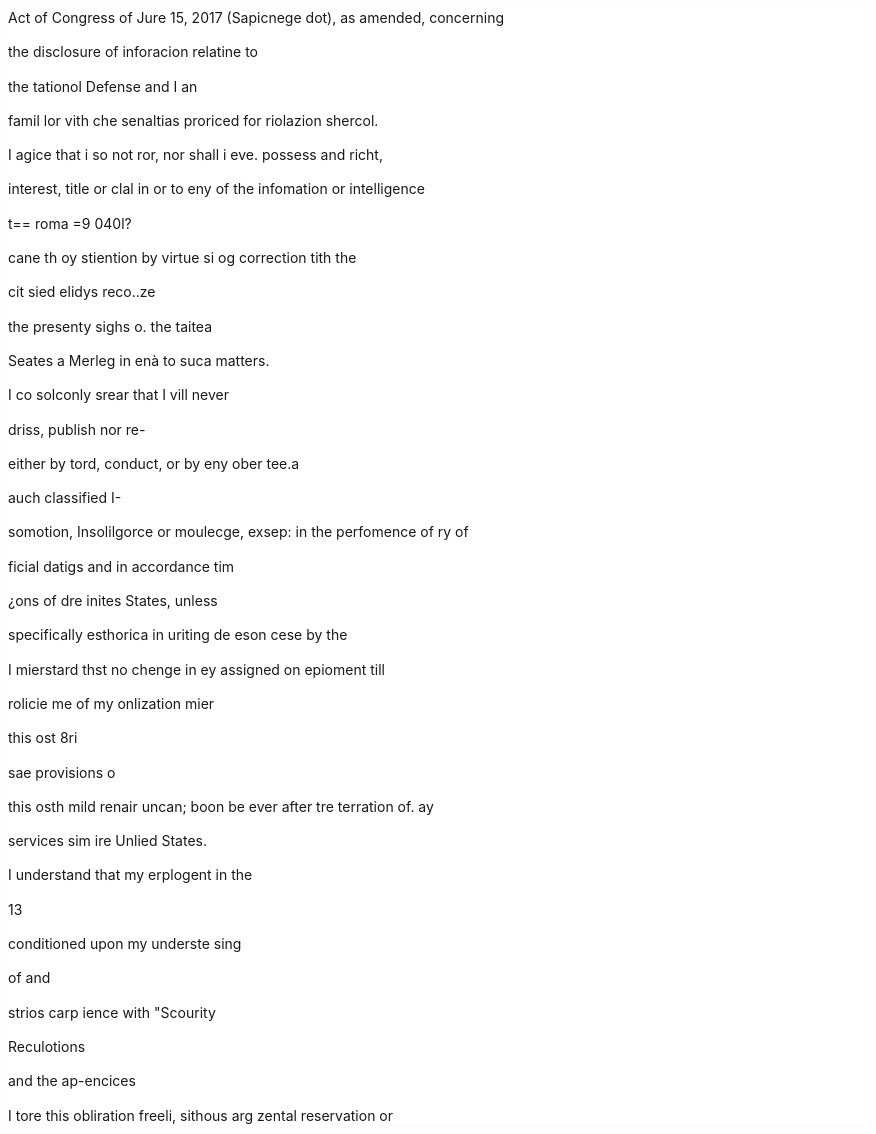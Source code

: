 Act of Congress of Jure 15, 2017 (Sapicnege dot), as amended, concerning

the disclosure of inforacion relatine to

the tationol Defense and I an

famil lor vith che senaltias proriced for riolazion shercol.

I agice that i so not ror, nor shall i eve. possess and richt,

interest, title or clal in or to eny of the infomation or intelligence

t== roma =9 040l?

cane th oy stiention by virtue si og correction tith the

cit sied elidys reco..ze

the presenty sighs o. the taitea

Seates a Merleg in enà to suca matters.

I co solconly srear that I vill never

driss, publish nor re-

either by tord, conduct, or by eny ober tee.a

auch classified I-

somotion, Insolilgorce or moulecge, exsep: in the perfomence of ry of

ficial datigs and in accordance tim

¿ons of dre inites States, unless

specifically esthorica in uriting de eson cese by the

I mierstard thst no chenge in ey assigned on epioment till

rolicie me of my onlization mier

this ost 8ri

sae provisions o

this osth mild renair uncan; boon be ever after tre terration of. ay

services sim ire Unlied States.

I understand that my erplogent in the

13

conditioned upon my underste sing

of and

strios carp ience with "Scourity

Reculotions

and the ap-encices

I tore this obliration freeli, sithous arg zental reservation or
